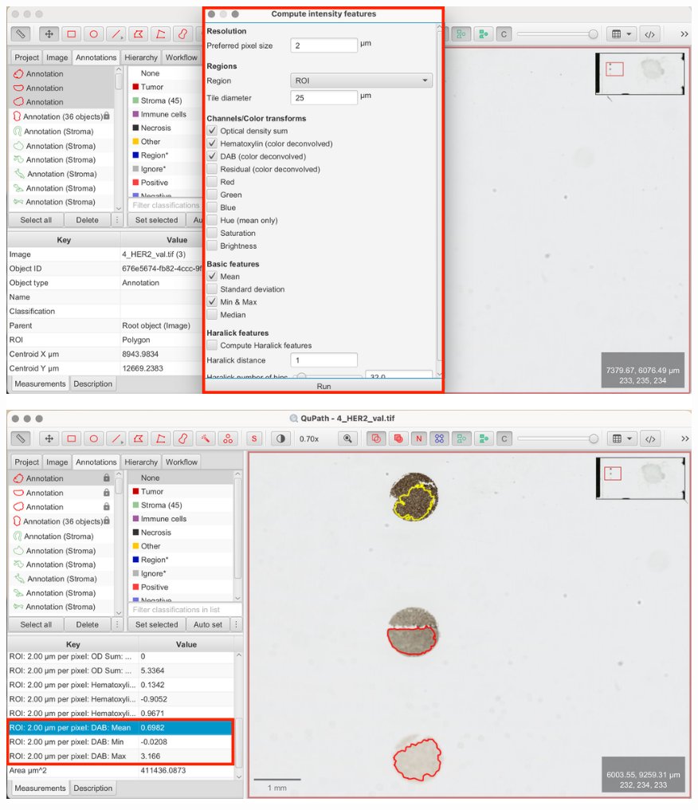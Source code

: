 ![](./Images/qupath_05_compute_intensity_features.png "Compute intensity features")

![](./Images/qupath_05_reference_dots_measurements.png "View measurements")
